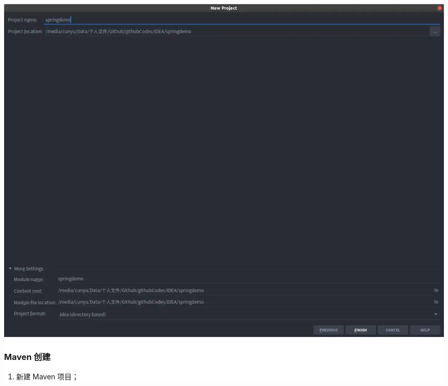 ![](assets/20210811-create-ways/dfb91002b373b2951611187bceaf37c0.webp)

### Maven 创建

1.  新建 Maven 项目；
